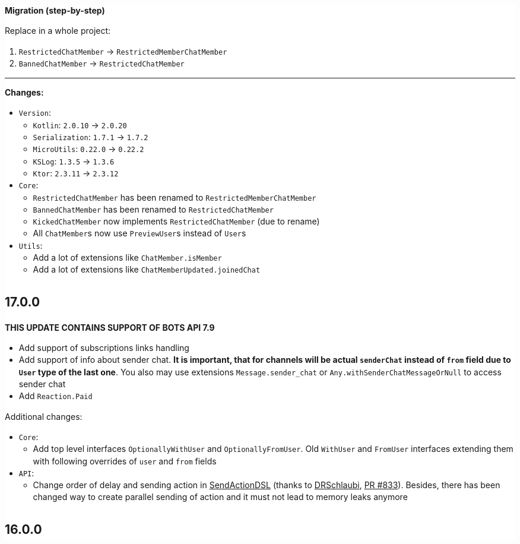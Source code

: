 
**Migration (step-by-step)**

Replace in a whole project:

1. `RestrictedChatMember` -> `RestrictedMemberChatMember`
2. `BannedChatMember` -> `RestrictedChatMember`

---

**Changes:**

* `Version`:
  * `Kotlin`: `2.0.10` -> `2.0.20`
  * `Serialization`: `1.7.1` -> `1.7.2`
  * `MicroUtils`: `0.22.0` -> `0.22.2`
  * `KSLog`: `1.3.5` -> `1.3.6`
  * `Ktor`: `2.3.11` -> `2.3.12`
* `Core`:
  * `RestrictedChatMember` has been renamed to `RestrictedMemberChatMember`
  * `BannedChatMember` has been renamed to `RestrictedChatMember`
  * `KickedChatMember` now implements `RestrictedChatMember` (due to rename)
  * All `ChatMember`s now use `PreviewUser`s instead of `User`s
* `Utils`:
  * Add a lot of extensions like `ChatMember.isMember`
  * Add a lot of extensions like `ChatMemberUpdated.joinedChat`

## 17.0.0

**THIS UPDATE CONTAINS SUPPORT OF BOTS API 7.9**

* Add support of subscriptions links handling
* Add support of info about sender chat. **It is important, that for channels will be actual `senderChat` instead of
`from` field due to `User` type of the last one**. You also may use extensions `Message.sender_chat` or `Any.withSenderChatMessageOrNull`
to access sender chat
* Add `Reaction.Paid`

Additional changes:

* `Core`:
    * Add top level interfaces `OptionallyWithUser` and `OptionallyFromUser`. Old `WithUser` and `FromUser` interfaces
    extending them with following overrides of `user` and `from` fields
* `API`:
    * Change order of delay and sending action in [SendActionDSL](tgbotapi.api/src/commonMain/kotlin/dev/inmo/tgbotapi/extensions/api/send/SendActionDSL.kt)
    (thanks to [DRSchlaubi](https://github.com/DRSchlaubi), [PR #833](https://github.com/InsanusMokrassar/ktgbotapi/pull/883)).
    Besides, there has been changed way to create parallel sending of action and it must not lead to memory leaks anymore

## 16.0.0
